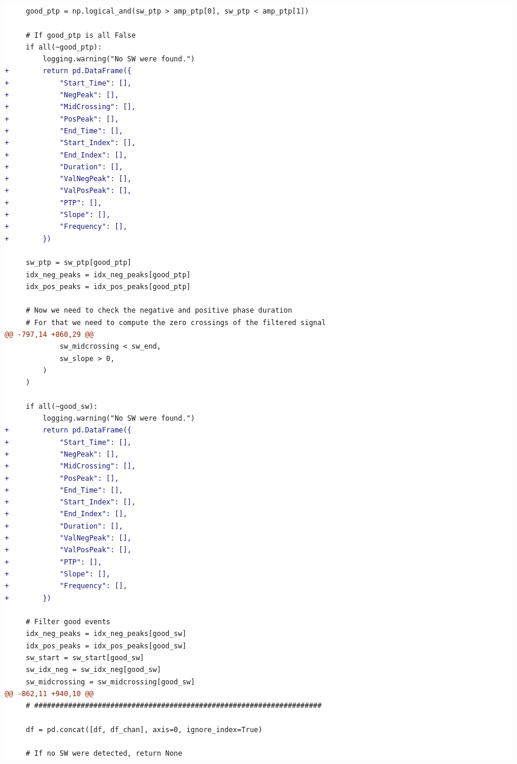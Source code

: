```diff
     good_ptp = np.logical_and(sw_ptp > amp_ptp[0], sw_ptp < amp_ptp[1])
 
     # If good_ptp is all False
     if all(~good_ptp):
         logging.warning("No SW were found.")
+        return pd.DataFrame({
+            "Start_Time": [],
+            "NegPeak": [],
+            "MidCrossing": [],
+            "PosPeak": [],
+            "End_Time": [],
+            "Start_Index": [],
+            "End_Index": [],
+            "Duration": [],
+            "ValNegPeak": [],
+            "ValPosPeak": [],
+            "PTP": [],
+            "Slope": [],
+            "Frequency": [],
+        })
 
     sw_ptp = sw_ptp[good_ptp]
     idx_neg_peaks = idx_neg_peaks[good_ptp]
     idx_pos_peaks = idx_pos_peaks[good_ptp]
 
     # Now we need to check the negative and positive phase duration
     # For that we need to compute the zero crossings of the filtered signal
@@ -797,14 +860,29 @@
             sw_midcrossing < sw_end,
             sw_slope > 0,
         )
     )
 
     if all(~good_sw):
         logging.warning("No SW were found.")
+        return pd.DataFrame({
+            "Start_Time": [],
+            "NegPeak": [],
+            "MidCrossing": [],
+            "PosPeak": [],
+            "End_Time": [],
+            "Start_Index": [],
+            "End_Index": [],
+            "Duration": [],
+            "ValNegPeak": [],
+            "ValPosPeak": [],
+            "PTP": [],
+            "Slope": [],
+            "Frequency": [],
+        })
 
     # Filter good events
     idx_neg_peaks = idx_neg_peaks[good_sw]
     idx_pos_peaks = idx_pos_peaks[good_sw]
     sw_start = sw_start[good_sw]
     sw_idx_neg = sw_idx_neg[good_sw]
     sw_midcrossing = sw_midcrossing[good_sw]
@@ -862,11 +940,10 @@
     # ####################################################################
 
     df = pd.concat([df, df_chan], axis=0, ignore_index=True)
 
     # If no SW were detected, return None
```